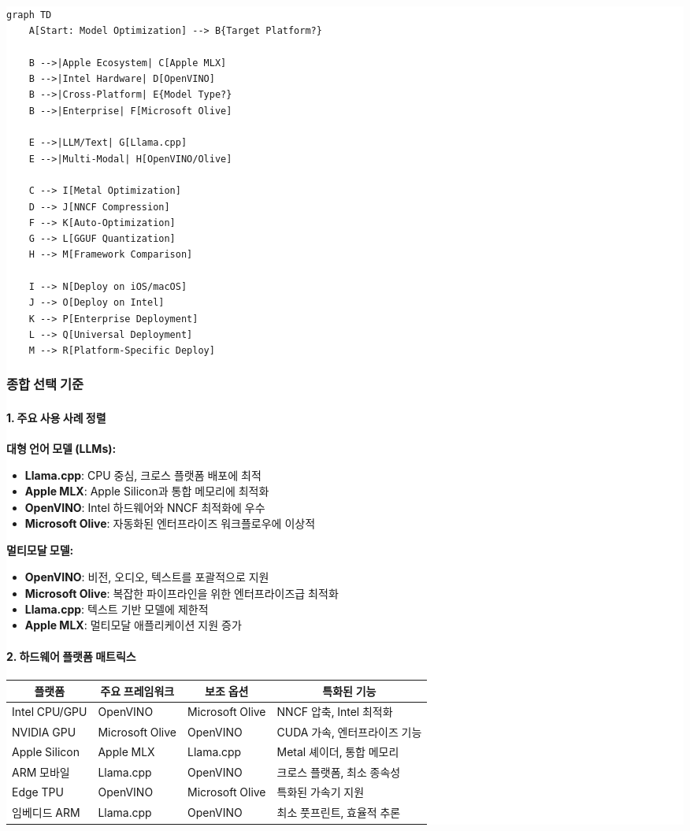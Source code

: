 ```mermaid
graph TD
    A[Start: Model Optimization] --> B{Target Platform?}
    
    B -->|Apple Ecosystem| C[Apple MLX]
    B -->|Intel Hardware| D[OpenVINO]
    B -->|Cross-Platform| E{Model Type?}
    B -->|Enterprise| F[Microsoft Olive]
    
    E -->|LLM/Text| G[Llama.cpp]
    E -->|Multi-Modal| H[OpenVINO/Olive]
    
    C --> I[Metal Optimization]
    D --> J[NNCF Compression]
    F --> K[Auto-Optimization]
    G --> L[GGUF Quantization]
    H --> M[Framework Comparison]
    
    I --> N[Deploy on iOS/macOS]
    J --> O[Deploy on Intel]
    K --> P[Enterprise Deployment]
    L --> Q[Universal Deployment]
    M --> R[Platform-Specific Deploy]
```

### 종합 선택 기준

#### 1. 주요 사용 사례 정렬

**대형 언어 모델 (LLMs):**
- **Llama.cpp**: CPU 중심, 크로스 플랫폼 배포에 최적
- **Apple MLX**: Apple Silicon과 통합 메모리에 최적화
- **OpenVINO**: Intel 하드웨어와 NNCF 최적화에 우수
- **Microsoft Olive**: 자동화된 엔터프라이즈 워크플로우에 이상적

**멀티모달 모델:**
- **OpenVINO**: 비전, 오디오, 텍스트를 포괄적으로 지원
- **Microsoft Olive**: 복잡한 파이프라인을 위한 엔터프라이즈급 최적화
- **Llama.cpp**: 텍스트 기반 모델에 제한적
- **Apple MLX**: 멀티모달 애플리케이션 지원 증가

#### 2. 하드웨어 플랫폼 매트릭스

| 플랫폼 | 주요 프레임워크 | 보조 옵션 | 특화된 기능 |
|--------|----------------|-----------|-------------|
| Intel CPU/GPU | OpenVINO | Microsoft Olive | NNCF 압축, Intel 최적화 |
| NVIDIA GPU | Microsoft Olive | OpenVINO | CUDA 가속, 엔터프라이즈 기능 |
| Apple Silicon | Apple MLX | Llama.cpp | Metal 셰이더, 통합 메모리 |
| ARM 모바일 | Llama.cpp | OpenVINO | 크로스 플랫폼, 최소 종속성 |
| Edge TPU | OpenVINO | Microsoft Olive | 특화된 가속기 지원 |
| 임베디드 ARM | Llama.cpp | OpenVINO | 최소 풋프린트, 효율적 추론 |
